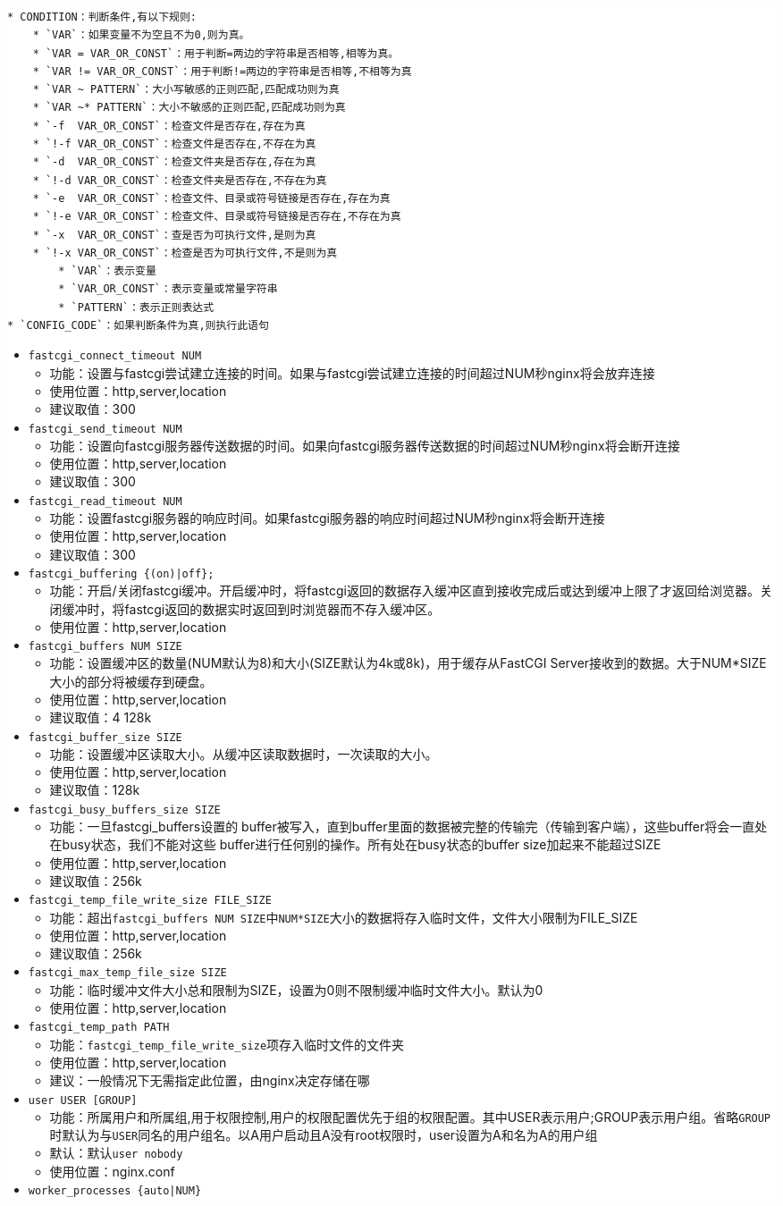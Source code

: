     * CONDITION：判断条件,有以下规则:
        * `VAR`：如果变量不为空且不为0,则为真。
        * `VAR = VAR_OR_CONST`：用于判断=两边的字符串是否相等,相等为真。
        * `VAR != VAR_OR_CONST`：用于判断!=两边的字符串是否相等,不相等为真
        * `VAR ~ PATTERN`：大小写敏感的正则匹配,匹配成功则为真
        * `VAR ~* PATTERN`：大小不敏感的正则匹配,匹配成功则为真
        * `-f  VAR_OR_CONST`：检查文件是否存在,存在为真
        * `!-f VAR_OR_CONST`：检查文件是否存在,不存在为真
        * `-d  VAR_OR_CONST`：检查文件夹是否存在,存在为真
        * `!-d VAR_OR_CONST`：检查文件夹是否存在,不存在为真 
        * `-e  VAR_OR_CONST`：检查文件、目录或符号链接是否存在,存在为真
        * `!-e VAR_OR_CONST`：检查文件、目录或符号链接是否存在,不存在为真
        * `-x  VAR_OR_CONST`：查是否为可执行文件,是则为真 
        * `!-x VAR_OR_CONST`：检查是否为可执行文件,不是则为真 
            * `VAR`：表示变量 
            * `VAR_OR_CONST`：表示变量或常量字符串 
            * `PATTERN`：表示正则表达式 
    * `CONFIG_CODE`：如果判断条件为真,则执行此语句
* `fastcgi_connect_timeout NUM`
    * 功能：设置与fastcgi尝试建立连接的时间。如果与fastcgi尝试建立连接的时间超过NUM秒nginx将会放弃连接
    * 使用位置：http,server,location 
    * 建议取值：300
* `fastcgi_send_timeout NUM`
    * 功能：设置向fastcgi服务器传送数据的时间。如果向fastcgi服务器传送数据的时间超过NUM秒nginx将会断开连接 
    * 使用位置：http,server,location 
    * 建议取值：300
* `fastcgi_read_timeout NUM`
    * 功能：设置fastcgi服务器的响应时间。如果fastcgi服务器的响应时间超过NUM秒nginx将会断开连接 
    * 使用位置：http,server,location 
    * 建议取值：300
* `fastcgi_buffering {(on)|off};`
    * 功能：开启/关闭fastcgi缓冲。开启缓冲时，将fastcgi返回的数据存入缓冲区直到接收完成后或达到缓冲上限了才返回给浏览器。关闭缓冲时，将fastcgi返回的数据实时返回到时浏览器而不存入缓冲区。
    * 使用位置：http,server,location 
* `fastcgi_buffers NUM SIZE`
    * 功能：设置缓冲区的数量(NUM默认为8)和大小(SIZE默认为4k或8k)，用于缓存从FastCGI Server接收到的数据。大于NUM*SIZE大小的部分将被缓存到硬盘。
    * 使用位置：http,server,location 
    * 建议取值：4 128k
* `fastcgi_buffer_size SIZE` 
    * 功能：设置缓冲区读取大小。从缓冲区读取数据时，一次读取的大小。
    * 使用位置：http,server,location 
    * 建议取值：128k
* `fastcgi_busy_buffers_size SIZE`
    * 功能：一旦fastcgi_buffers设置的 buffer被写入，直到buffer里面的数据被完整的传输完（传输到客户端），这些buffer将会一直处在busy状态，我们不能对这些 buffer进行任何别的操作。所有处在busy状态的buffer size加起来不能超过SIZE
    * 使用位置：http,server,location 
    * 建议取值：256k
* `fastcgi_temp_file_write_size FILE_SIZE`
    * 功能：超出`fastcgi_buffers NUM SIZE`中`NUM*SIZE`大小的数据将存入临时文件，文件大小限制为FILE_SIZE
    * 使用位置：http,server,location 
    * 建议取值：256k
* `fastcgi_max_temp_file_size SIZE`
    * 功能：临时缓冲文件大小总和限制为SIZE，设置为0则不限制缓冲临时文件大小。默认为0
    * 使用位置：http,server,location 
* `fastcgi_temp_path PATH`
    * 功能：`fastcgi_temp_file_write_size`项存入临时文件的文件夹
    * 使用位置：http,server,location 
    * 建议：一般情况下无需指定此位置，由nginx决定存储在哪
* `user USER [GROUP]`           
    * 功能：所属用户和所属组,用于权限控制,用户的权限配置优先于组的权限配置。其中USER表示用户;GROUP表示用户组。省略`GROUP`时默认为与`USER`同名的用户组名。以A用户启动且A没有root权限时，user设置为A和名为A的用户组
    * 默认：默认`user nobody`
    * 使用位置：nginx.conf
* `worker_processes {auto|NUM}`